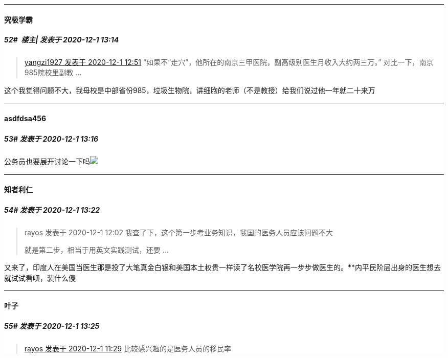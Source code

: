 



*****

####  究极学霸  
##### 52#         楼主| 发表于 2020-12-1 13:14



<blockquote><a href="httphttps://bbs.saraba1st.com/2b/forum.php?mod=redirect&amp;goto=findpost&amp;pid=49575427&amp;ptid=1975152" target="_blank">yangzi1927 发表于 2020-12-1 12:51</a>
 “如果不“走穴”，他所在的南京三甲医院，副高级别医生月收入大约两三万。” 对比一下，南京985院校里副教 ...</blockquote>
这个我觉得问题不大，我母校是中部省份985，垃圾生物院，讲细胞的老师（不是教授）给我们说过他一年就二十来万







*****

####  asdfdsa456  
##### 53#       发表于 2020-12-1 13:16




公务员也要展开讨论一下吗<img src="https://static.saraba1st.com/image/smiley/face2017/065.png" referrerpolicy="no-referrer">







*****

####  知者利仁  
##### 54#       发表于 2020-12-1 13:22



<blockquote>rayos 发表于 2020-12-1 12:02
我查了下，这个第一步考业务知识，我国的医务人员应该问题不大


就是第二步，相当于用英文实践测试，还要 ...</blockquote>
又来了，印度人在美国当医生那是投了大笔真金白银和美国本土权贵一样读了名校医学院再一步步做医生的。**内平民阶层出身的医生想去就试试看呗，装什么傻







*****

####  叶子  
##### 55#       发表于 2020-12-1 13:25



<blockquote><a href="httphttps://bbs.saraba1st.com/2b/forum.php?mod=redirect&amp;goto=findpost&amp;pid=49574535&amp;ptid=1975152" target="_blank">rayos 发表于 2020-12-1 11:29</a>
比较感兴趣的是医务人员的移民率
